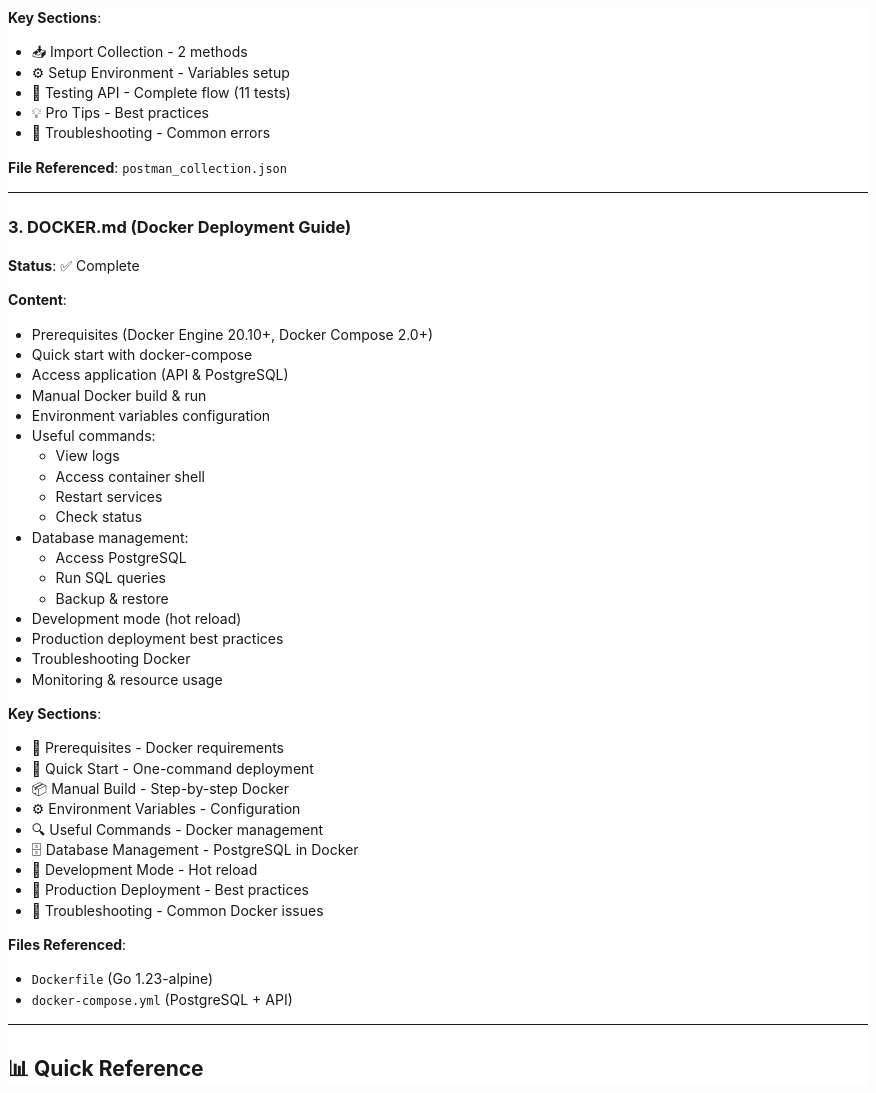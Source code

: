 **Key Sections**:
- 📥 Import Collection - 2 methods
- ⚙️ Setup Environment - Variables setup
- 🚀 Testing API - Complete flow (11 tests)
- 💡 Pro Tips - Best practices
- 🐛 Troubleshooting - Common errors

**File Referenced**: `postman_collection.json`

---

### 3. DOCKER.md (Docker Deployment Guide)
**Status**: ✅ Complete

**Content**:
- Prerequisites (Docker Engine 20.10+, Docker Compose 2.0+)
- Quick start with docker-compose
- Access application (API & PostgreSQL)
- Manual Docker build & run
- Environment variables configuration
- Useful commands:
  - View logs
  - Access container shell
  - Restart services
  - Check status
- Database management:
  - Access PostgreSQL
  - Run SQL queries
  - Backup & restore
- Development mode (hot reload)
- Production deployment best practices
- Troubleshooting Docker
- Monitoring & resource usage

**Key Sections**:
- 🐳 Prerequisites - Docker requirements
- 🚀 Quick Start - One-command deployment
- 📦 Manual Build - Step-by-step Docker
- ⚙️ Environment Variables - Configuration
- 🔍 Useful Commands - Docker management
- 🗄️ Database Management - PostgreSQL in Docker
- 🔧 Development Mode - Hot reload
- 🚀 Production Deployment - Best practices
- 🐛 Troubleshooting - Common Docker issues

**Files Referenced**: 
- `Dockerfile` (Go 1.23-alpine)
- `docker-compose.yml` (PostgreSQL + API)

---

## 📊 Quick Reference
